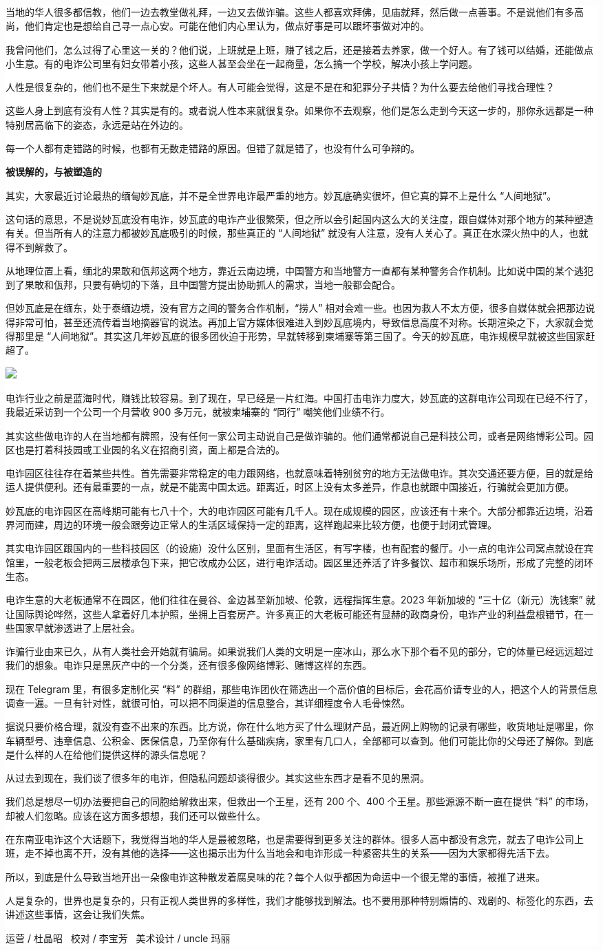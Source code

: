 当地的华人很多都信教，他们一边去教堂做礼拜，一边又去做诈骗。这些人都喜欢拜佛，见庙就拜，然后做一点善事。不是说他们有多高尚，他们肯定也是想给自己寻一点心安。可能在他们内心里认为，做点好事是可以跟坏事做对冲的。

我曾问他们，怎么过得了心里这一关的？他们说，上班就是上班，赚了钱之后，还是接着去养家，做一个好人。有了钱可以结婚，还能做点小生意。有的电诈公司里有妇女带着小孩，这些人甚至会坐在一起商量，怎么搞一个学校，解决小孩上学问题。

人性是很复杂的，他们也不是生下来就是个坏人。有人可能会觉得，这是不是在和犯罪分子共情？为什么要去给他们寻找合理性？

这些人身上到底有没有人性？其实是有的。或者说人性本来就很复杂。如果你不去观察，他们是怎么走到今天这一步的，那你永远都是一种特别居高临下的姿态，永远是站在外边的。

每一个人都有走错路的时候，也都有无数走错路的原因。但错了就是错了，也没有什么可争辩的。

**被误解的，与被塑造的**

其实，大家最近讨论最热的缅甸妙瓦底，并不是全世界电诈最严重的地方。妙瓦底确实很坏，但它真的算不上是什么 “人间地狱”。

这句话的意思，不是说妙瓦底没有电诈，妙瓦底的电诈产业很繁荣，但之所以会引起国内这么大的关注度，跟自媒体对那个地方的某种塑造有关。但当所有人的注意力都被妙瓦底吸引的时候，那些真正的 “人间地狱” 就没有人注意，没有人关心了。真正在水深火热中的人，也就得不到解救了。

从地理位置上看，缅北的果敢和佤邦这两个地方，靠近云南边境，中国警方和当地警方一直都有某种警务合作机制。比如说中国的某个逃犯到了果敢和佤邦，只要有确切的下落，且中国警方提出协助抓人的需求，当地一般都会配合。

但妙瓦底是在缅东，处于泰缅边境，没有官方之间的警务合作机制，“捞人” 相对会难一些。也因为救人不太方便，很多自媒体就会把那边说得非常可怕，甚至还流传着当地摘器官的说法。再加上官方媒体很难进入到妙瓦底境内，导致信息高度不对称。长期渲染之下，大家就会觉得那里是 “人间地狱”。其实这几年妙瓦底的很多团伙迫于形势，早就转移到柬埔寨等第三国了。今天的妙瓦底，电诈规模早就被这些国家赶超了。

![](https://images.weserv.nl/?url=https%3A//chinadigitaltimes.net/chinese/files/2025/01/image-1737194363751.png)

电诈行业之前是蓝海时代，赚钱比较容易。到了现在，早已经是一片红海。中国打击电诈力度大，妙瓦底的这群电诈公司现在已经不行了，我最近采访到一个公司一个月营收 900 多万元，就被柬埔寨的 “同行” 嘲笑他们业绩不行。

其实这些做电诈的人在当地都有牌照，没有任何一家公司主动说自己是做诈骗的。他们通常都说自己是科技公司，或者是网络博彩公司。园区也是打着科技园或工业园的名义在招商引资，面上都是合法的。

电诈园区往往存在着某些共性。首先需要非常稳定的电力跟网络，也就意味着特别贫穷的地方无法做电诈。其次交通还要方便，目的就是给运人提供便利。还有最重要的一点，就是不能离中国太远。距离近，时区上没有太多差异，作息也就跟中国接近，行骗就会更加方便。

妙瓦底的电诈园区在高峰期可能有七八十个，大的电诈园区可能有几千人。现在成规模的园区，应该还有十来个。大部分都靠近边境，沿着界河而建，周边的环境一般会跟旁边正常人的生活区域保持一定的距离，这样跑起来比较方便，也便于封闭式管理。

其实电诈园区跟国内的一些科技园区（的设施）没什么区别，里面有生活区，有写字楼，也有配套的餐厅。小一点的电诈公司窝点就设在宾馆里，一般老板会把两三层楼承包下来，把它改成办公区，进行电诈活动。园区里还养活了许多餐饮、超市和娱乐场所，形成了完整的闭环生态。

电诈生意的大老板通常不在园区，他们往往在曼谷、金边甚至新加坡、伦敦，远程指挥生意。2023 年新加坡的 “三十亿（新元）洗钱案” 就让国际舆论哗然，这些人拿着好几本护照，坐拥上百套房产。许多真正的大老板可能还有显赫的政商身份，电诈产业的利益盘根错节，在一些国家早就渗透进了上层社会。

诈骗行业由来已久，从有人类社会开始就有骗局。如果说我们人类的文明是一座冰山，那么水下那个看不见的部分，它的体量已经远远超过我们的想象。电诈只是黑灰产中的一个分类，还有很多像网络博彩、赌博这样的东西。

现在 Telegram 里，有很多定制化买 “料” 的群组，那些电诈团伙在筛选出一个高价值的目标后，会花高价请专业的人，把这个人的背景信息调查一遍。一旦有针对性，就很可怕，可以把不同渠道的信息整合，其详细程度令人毛骨悚然。

据说只要价格合理，就没有查不出来的东西。比方说，你在什么地方买了什么理财产品，最近网上购物的记录有哪些，收货地址是哪里，你车辆型号、违章信息、公积金、医保信息，乃至你有什么基础疾病，家里有几口人，全部都可以查到。他们可能比你的父母还了解你。到底是什么样的人在给他们提供这样的源头信息呢？

从过去到现在，我们谈了很多年的电诈，但隐私问题却谈得很少。其实这些东西才是看不见的黑洞。

我们总是想尽一切办法要把自己的同胞给解救出来，但救出一个王星，还有 200 个、400 个王星。那些源源不断一直在提供 “料” 的市场，却被人们忽略。应该在这方面多想想，我们还可以做些什么。

在东南亚电诈这个大话题下，我觉得当地的华人是最被忽略，也是需要得到更多关注的群体。很多人高中都没有念完，就去了电诈公司上班，走不掉也离不开，没有其他的选择——这也揭示出为什么当地会和电诈形成一种紧密共生的关系——因为大家都得先活下去。

所以，到底是什么导致当地开出一朵像电诈这种散发着腐臭味的花？每个人似乎都因为命运中一个很无常的事情，被推了进来。

人是复杂的，世界也是复杂的，只有正视人类世界的多样性，我们才能够找到解法。也不要用那种特别煽情的、戏剧的、标签化的东西，去讲述这些事情，这会让我们失焦。

运营 / 杜晶昭   校对 / 李宝芳   美术设计 / uncle 玛丽

